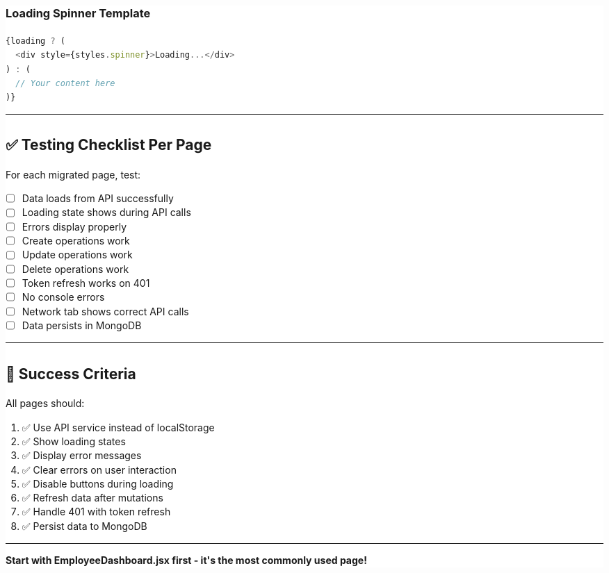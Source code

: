 ### Loading Spinner Template
```javascript
{loading ? (
  <div style={styles.spinner}>Loading...</div>
) : (
  // Your content here
)}
```

---

## ✅ Testing Checklist Per Page

For each migrated page, test:
- [ ] Data loads from API successfully
- [ ] Loading state shows during API calls
- [ ] Errors display properly
- [ ] Create operations work
- [ ] Update operations work
- [ ] Delete operations work
- [ ] Token refresh works on 401
- [ ] No console errors
- [ ] Network tab shows correct API calls
- [ ] Data persists in MongoDB

---

## 🎯 Success Criteria

All pages should:
1. ✅ Use API service instead of localStorage
2. ✅ Show loading states
3. ✅ Display error messages
4. ✅ Clear errors on user interaction
5. ✅ Disable buttons during loading
6. ✅ Refresh data after mutations
7. ✅ Handle 401 with token refresh
8. ✅ Persist data to MongoDB

---

**Start with EmployeeDashboard.jsx first - it's the most commonly used page!**
